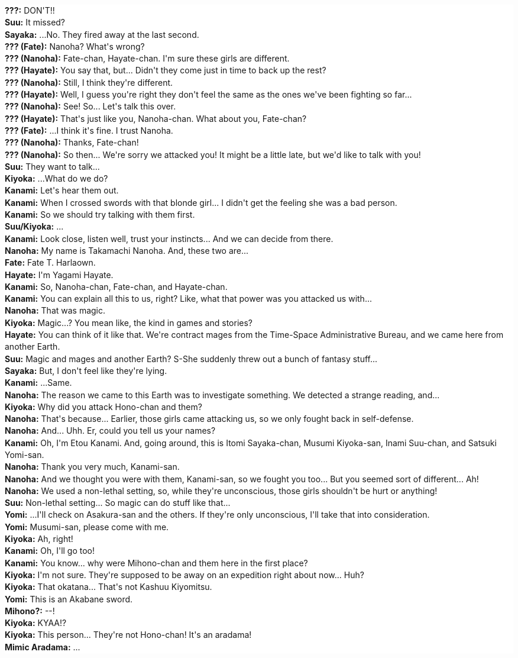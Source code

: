 **\?\?\?:** DON'T\!\!  
**Suu:** It missed\?  
**Sayaka:** \.\.\.No\. They fired away at the last second\.  
**\?\?\? (Fate\):** Nanoha\? What's wrong\?  
**\?\?\? (Nanoha\):** Fate-chan, Hayate-chan\. I'm sure these girls are different\.  
**\?\?\? (Hayate\):** You say that, but\.\.\. Didn't they come just in time to back up the rest\?  
**\?\?\? (Nanoha\):** Still, I think they're different\.  
**\?\?\? (Hayate\):** Well, I guess you're right they don't feel the same as the ones we've been fighting so far\.\.\.  
**\?\?\? (Nanoha\):** See\! So\.\.\. Let's talk this over\.  
**\?\?\? (Hayate\):** That's just like you, Nanoha-chan\. What about you, Fate-chan\?  
**\?\?\? (Fate\):** \.\.\.I think it's fine\. I trust Nanoha\.  
**\?\?\? (Nanoha\):** Thanks, Fate-chan\!  
**\?\?\? (Nanoha\):** So then\.\.\. We're sorry we attacked you\! It might be a little late, but we'd like to talk with you\!  
**Suu:** They want to talk\.\.\.  
**Kiyoka:** \.\.\.What do we do\?  
**Kanami:** Let's hear them out\.  
**Kanami:** When I crossed swords with that blonde girl\.\.\. I didn't get the feeling she was a bad person\.  
**Kanami:** So we should try talking with them first\.  
**Suu/Kiyoka:** \.\.\.  
**Kanami:** Look close, listen well, trust your instincts\.\.\. And we can decide from there\.  
**Nanoha:** My name is Takamachi Nanoha\. And, these two are\.\.\.  
**Fate:** Fate T\. Harlaown\.  
**Hayate:** I'm Yagami Hayate\.  
**Kanami:** So, Nanoha-chan, Fate-chan, and Hayate-chan\.  
**Kanami:** You can explain all this to us, right\? Like, what that power was you attacked us with\.\.\.  
**Nanoha:** That was magic\.  
**Kiyoka:** Magic\.\.\.\? You mean like, the kind in games and stories\?  
**Hayate:** You can think of it like that\. We're contract mages from the Time-Space Administrative Bureau, and we came here from another Earth\.  
**Suu:** Magic and mages and another Earth\? S-She suddenly threw out a bunch of fantasy stuff\.\.\.  
**Sayaka:** But, I don't feel like they're lying\.  
**Kanami:** \.\.\.Same\.  
**Nanoha:** The reason we came to this Earth was to investigate something\. We detected a strange reading, and\.\.\.  
**Kiyoka:** Why did you attack Hono-chan and them\?  
**Nanoha:** That's because\.\.\. Earlier, those girls came attacking us, so we only fought back in self-defense\.  
**Nanoha:** And\.\.\. Uhh\. Er, could you tell us your names\?  
**Kanami:** Oh, I'm Etou Kanami\. And, going around, this is Itomi Sayaka-chan, Musumi Kiyoka-san, Inami Suu-chan, and Satsuki Yomi-san\.  
**Nanoha:** Thank you very much, Kanami-san\.  
**Nanoha:** And we thought you were with them, Kanami-san, so we fought you too\.\.\. But you seemed sort of different\.\.\. Ah\!  
**Nanoha:** We used a non-lethal setting, so, while they're unconscious, those girls shouldn't be hurt or anything\!  
**Suu:** Non-lethal setting\.\.\. So magic can do stuff like that\.\.\.  
**Yomi:** \.\.\.I'll check on Asakura-san and the others\. If they're only unconscious, I'll take that into consideration\.  
**Yomi:** Musumi-san, please come with me\.  
**Kiyoka:** Ah, right\!  
**Kanami:** Oh, I'll go too\!  
**Kanami:** You know\.\.\. why were Mihono-chan and them here in the first place\?  
**Kiyoka:** I'm not sure\. They're supposed to be away on an expedition right about now\.\.\. Huh\?  
**Kiyoka:** That okatana\.\.\. That's not Kashuu Kiyomitsu\.  
**Yomi:** This is an Akabane sword\.  
**Mihono\?:** --\!  
**Kiyoka:** KYAA\!\?  
**Kiyoka:** This person\.\.\. They're not Hono-chan\! It's an aradama\!  
**Mimic Aradama:** \.\.\.  